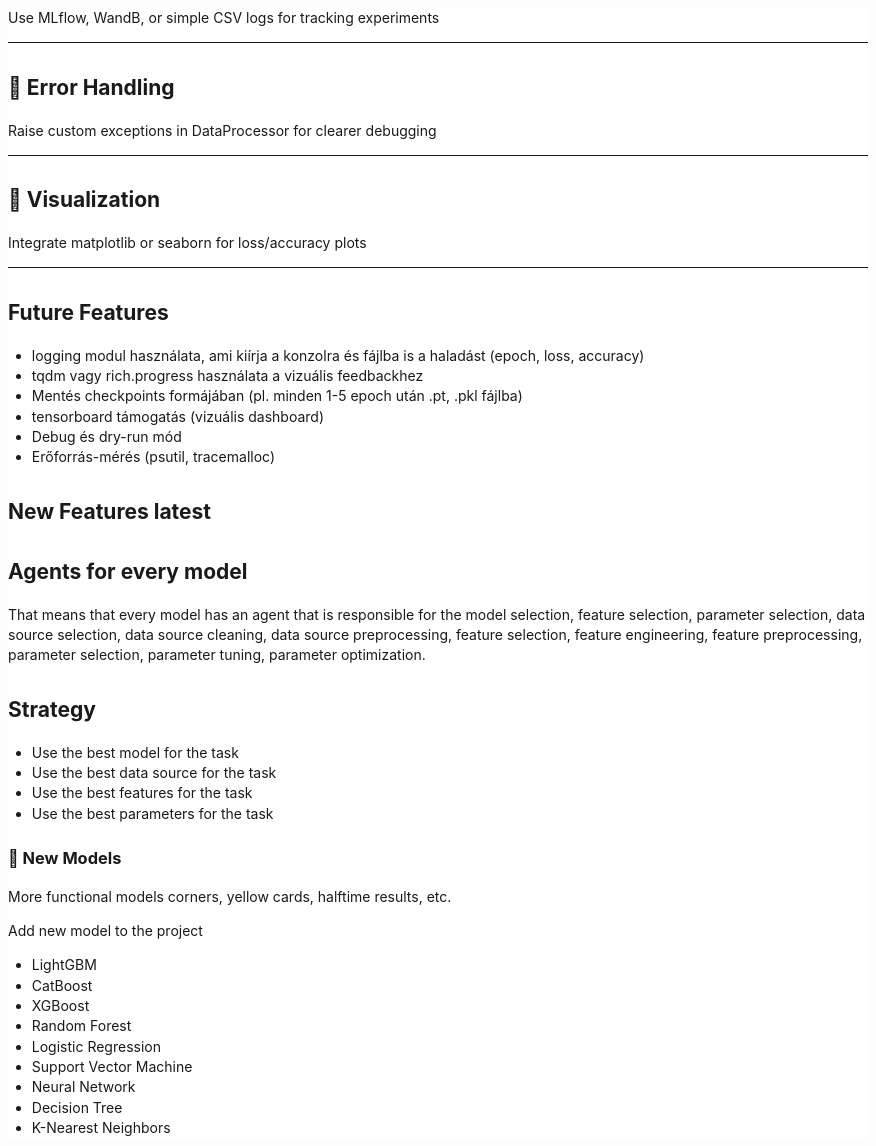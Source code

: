Use MLflow, WandB, or simple CSV logs for tracking experiments

---

## 📝 Error Handling

Raise custom exceptions in DataProcessor for clearer debugging

---

## 📝 Visualization

Integrate matplotlib or seaborn for loss/accuracy plots

---

## Future Features

- logging modul használata, ami kiírja a konzolra és fájlba is a haladást (epoch, loss, accuracy)
- tqdm vagy rich.progress használata a vizuális feedbackhez
- Mentés checkpoints formájában (pl. minden 1-5 epoch után .pt, .pkl fájlba)
- tensorboard támogatás (vizuális dashboard)
- Debug és dry-run mód
- Erőforrás-mérés (psutil, tracemalloc)

## New Features latest

## Agents for every model

That means that every model has an agent that is responsible for the model selection, feature selection, parameter selection, data source selection, data source cleaning, data source preprocessing, feature selection, feature engineering, feature preprocessing, parameter selection, parameter tuning, parameter optimization.

## Strategy

- Use the best model for the task
- Use the best data source for the task
- Use the best features for the task
- Use the best parameters for the task


### 📝 New Models

More functional models corners, yellow cards, halftime results, etc.

Add new model to the project

- LightGBM
- CatBoost 
- XGBoost
- Random Forest
- Logistic Regression
- Support Vector Machine
- Neural Network
- Decision Tree
- K-Nearest Neighbors
